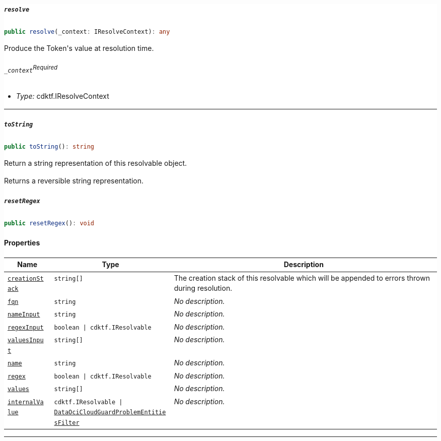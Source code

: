 
##### `resolve` <a name="resolve" id="rhizo-co-terraform-provider-oci.dataOciCloudGuardProblemEntities.DataOciCloudGuardProblemEntitiesFilterOutputReference.resolve"></a>

```typescript
public resolve(_context: IResolveContext): any
```

Produce the Token's value at resolution time.

###### `_context`<sup>Required</sup> <a name="_context" id="rhizo-co-terraform-provider-oci.dataOciCloudGuardProblemEntities.DataOciCloudGuardProblemEntitiesFilterOutputReference.resolve.parameter._context"></a>

- *Type:* cdktf.IResolveContext

---

##### `toString` <a name="toString" id="rhizo-co-terraform-provider-oci.dataOciCloudGuardProblemEntities.DataOciCloudGuardProblemEntitiesFilterOutputReference.toString"></a>

```typescript
public toString(): string
```

Return a string representation of this resolvable object.

Returns a reversible string representation.

##### `resetRegex` <a name="resetRegex" id="rhizo-co-terraform-provider-oci.dataOciCloudGuardProblemEntities.DataOciCloudGuardProblemEntitiesFilterOutputReference.resetRegex"></a>

```typescript
public resetRegex(): void
```


#### Properties <a name="Properties" id="Properties"></a>

| **Name** | **Type** | **Description** |
| --- | --- | --- |
| <code><a href="#rhizo-co-terraform-provider-oci.dataOciCloudGuardProblemEntities.DataOciCloudGuardProblemEntitiesFilterOutputReference.property.creationStack">creationStack</a></code> | <code>string[]</code> | The creation stack of this resolvable which will be appended to errors thrown during resolution. |
| <code><a href="#rhizo-co-terraform-provider-oci.dataOciCloudGuardProblemEntities.DataOciCloudGuardProblemEntitiesFilterOutputReference.property.fqn">fqn</a></code> | <code>string</code> | *No description.* |
| <code><a href="#rhizo-co-terraform-provider-oci.dataOciCloudGuardProblemEntities.DataOciCloudGuardProblemEntitiesFilterOutputReference.property.nameInput">nameInput</a></code> | <code>string</code> | *No description.* |
| <code><a href="#rhizo-co-terraform-provider-oci.dataOciCloudGuardProblemEntities.DataOciCloudGuardProblemEntitiesFilterOutputReference.property.regexInput">regexInput</a></code> | <code>boolean \| cdktf.IResolvable</code> | *No description.* |
| <code><a href="#rhizo-co-terraform-provider-oci.dataOciCloudGuardProblemEntities.DataOciCloudGuardProblemEntitiesFilterOutputReference.property.valuesInput">valuesInput</a></code> | <code>string[]</code> | *No description.* |
| <code><a href="#rhizo-co-terraform-provider-oci.dataOciCloudGuardProblemEntities.DataOciCloudGuardProblemEntitiesFilterOutputReference.property.name">name</a></code> | <code>string</code> | *No description.* |
| <code><a href="#rhizo-co-terraform-provider-oci.dataOciCloudGuardProblemEntities.DataOciCloudGuardProblemEntitiesFilterOutputReference.property.regex">regex</a></code> | <code>boolean \| cdktf.IResolvable</code> | *No description.* |
| <code><a href="#rhizo-co-terraform-provider-oci.dataOciCloudGuardProblemEntities.DataOciCloudGuardProblemEntitiesFilterOutputReference.property.values">values</a></code> | <code>string[]</code> | *No description.* |
| <code><a href="#rhizo-co-terraform-provider-oci.dataOciCloudGuardProblemEntities.DataOciCloudGuardProblemEntitiesFilterOutputReference.property.internalValue">internalValue</a></code> | <code>cdktf.IResolvable \| <a href="#rhizo-co-terraform-provider-oci.dataOciCloudGuardProblemEntities.DataOciCloudGuardProblemEntitiesFilter">DataOciCloudGuardProblemEntitiesFilter</a></code> | *No description.* |

---